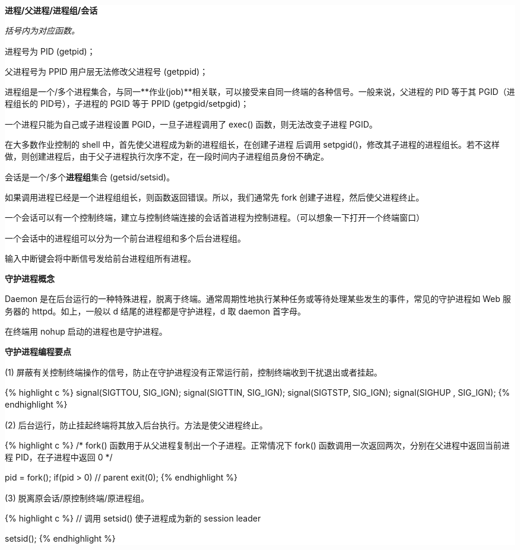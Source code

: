 **进程/父进程/进程组/会话**

*括号内为对应函数。*

进程号为 PID (getpid)；

父进程号为 PPID 用户层无法修改父进程号 (getppid)；

进程组是一个/多个进程集合，与同一**作业(job)**相关联，可以接受来自同一终端的各种信号。一般来说，父进程的 PID 等于其 PGID（进程组长的 PID号），子进程的 PGID 等于 PPID (getpgid/setpgid)；

一个进程只能为自己或子进程设置 PGID，一旦子进程调用了 exec() 函数，则无法改变子进程 PGID。

在大多数作业控制的 shell 中，首先使父进程成为新的进程组长，在创建子进程 后调用 setpgid()，修改其子进程的进程组长。若不这样做，则创建进程后，由于父子进程执行次序不定，在一段时间内子进程组员身份不确定。

会话是一个/多个**进程组**集合 (getsid/setsid)。

如果调用进程已经是一个进程组组长，则函数返回错误。所以，我们通常先 fork 创建子进程，然后使父进程终止。

一个会话可以有一个控制终端，建立与控制终端连接的会话首进程为控制进程。（可以想象一下打开一个终端窗口）

一个会话中的进程组可以分为一个前台进程组和多个后台进程组。

输入中断键会将中断信号发给前台进程组所有进程。

**守护进程概念**

Daemon 是在后台运行的一种特殊进程，脱离于终端。通常周期性地执行某种任务或等待处理某些发生的事件，常见的守护进程如 Web 服务器的 httpd。如上，一般以 d 结尾的进程都是守护进程，d 取 daemon 首字母。

在终端用 nohup 启动的进程也是守护进程。

**守护进程编程要点**

(1) 屏蔽有关控制终端操作的信号，防止在守护进程没有正常运行前，控制终端收到干扰退出或者挂起。

{% highlight c %}
signal(SIGTTOU, SIG_IGN);
signal(SIGTTIN, SIG_IGN);
signal(SIGTSTP, SIG_IGN);
signal(SIGHUP , SIG_IGN);
{% endhighlight %}

(2) 后台运行，防止挂起终端将其放入后台执行。方法是使父进程终止。

{% highlight c %}
/* fork() 函数用于从父进程复制出一个子进程。正常情况下 fork() 函数调用一次返回两次，分别在父进程中返回当前进程 PID，在子进程中返回 0 */

pid = fork();
if(pid > 0) // parent
	exit(0);
{% endhighlight %}

(3) 脱离原会话/原控制终端/原进程组。

{% highlight c %}
// 调用 setsid() 使子进程成为新的 session leader

setsid();
{% endhighlight %}
